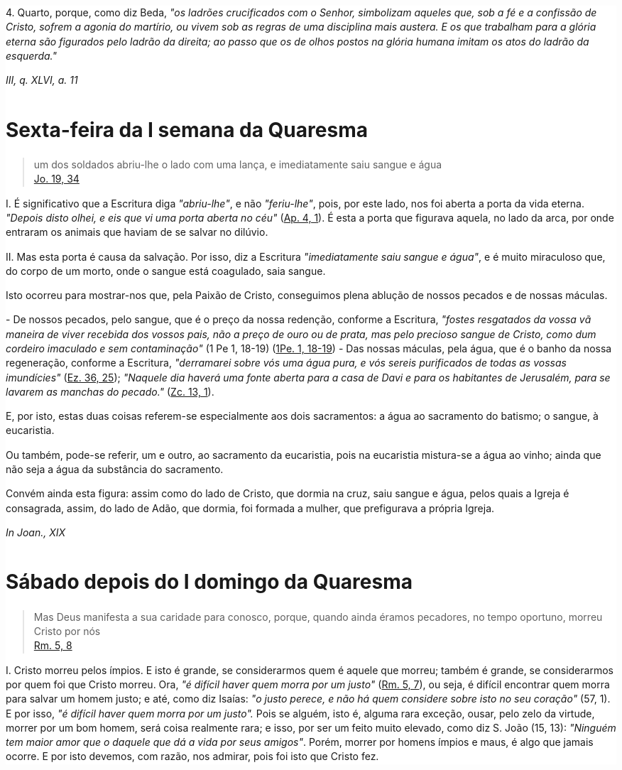 4\. Quarto, porque, como diz Beda, *"os ladrões crucificados com o Senhor, simbolizam aqueles que, sob a fé e a confissão de Cristo, sofrem a agonia do martírio, ou vivem sob as regras de uma disciplina mais austera. E os que trabalham para a glória eterna são figurados pelo ladrão da direita; ao passo que os de olhos postos na glória humana imitam os atos do ladrão da esquerda."*

*III, q. XLVI, a. 11*

# Sexta-feira da I semana da Quaresma

> um dos soldados abriu-lhe o lado com uma lança, e imediatamente saiu sangue e água  
[Jo. 19, 34](https://vulgata.online/bible/Jo.19?ed=MS&vfn=MS.Jo.19.34:vs)

I.  É significativo que a Escritura diga *"abriu-lhe"*, e não *"feriu-lhe"*, pois, por este lado, nos foi aberta a porta da vida eterna. *"Depois disto olhei, e eis que vi uma porta aberta no céu"* ([Ap. 4, 1](https://vulgata.online/bible/Ap.4?ed=MS&vfn=MS.Ap.4.1:vs)). É esta a porta que figurava aquela, no lado da arca, por onde entraram os animais que haviam de se salvar no dilúvio.

II.  Mas esta porta é causa da salvação. Por isso, diz a Escritura *"imediatamente saiu sangue e água"*, e é muito miraculoso que, do corpo de um morto, onde o sangue está coagulado, saia sangue.

Isto ocorreu para mostrar-nos que, pela Paixão de Cristo, conseguimos plena ablução de nossos pecados e de nossas máculas.

\- De nossos pecados, pelo sangue, que é o preço da nossa redenção, conforme a Escritura, *"fostes resgatados da vossa vã maneira de viver recebida dos vossos pais, não a preço de ouro ou de prata, mas pelo precioso sangue de Cristo, como dum cordeiro imaculado e sem contaminação"* (1 Pe 1, 18-19) ([1Pe. 1, 18-19](https://vulgata.online/bible/1Pe.1?ed=MS&vfn=MS.1Pe.1.18-19:vs))
\- Das nossas máculas, pela água, que é o banho da nossa regeneração, conforme a Escritura, *"derramarei sobre vós uma água pura, e vós sereis purificados de todas as vossas imundícies"* ([Ez. 36, 25](https://vulgata.online/bible/Ez.36?ed=MS&vfn=MS.Ez.36.25:vs)); *"Naquele dia haverá uma fonte aberta para a casa de Davi e para os habitantes de Jerusalém, para se lavarem as manchas do pecado."* ([Zc. 13, 1](https://vulgata.online/bible/Zc.13?ed=MS&vfn=MS.Zc.13.1:vs)).

E, por isto, estas duas coisas referem-se especialmente aos dois sacramentos: a água ao sacramento do batismo; o sangue, à eucaristia.

Ou também, pode-se referir, um e outro, ao sacramento da eucaristia, pois na eucaristia mistura-se a água ao vinho; ainda que não seja a água da substância do sacramento.

Convém ainda esta figura: assim como do lado de Cristo, que dormia na cruz, saiu sangue e água, pelos quais a Igreja é consagrada, assim, do lado de Adão, que dormia, foi formada a mulher, que prefigurava a própria Igreja.

*In Joan., XIX*

# Sábado depois do I domingo da Quaresma

> Mas Deus manifesta a sua caridade para conosco, porque, quando ainda éramos pecadores, no tempo oportuno, morreu Cristo por nós  
[Rm. 5, 8](https://vulgata.online/bible/Rm.5?ed=MS&vfn=MS.Rm.5.8:vs)

I. Cristo morreu pelos ímpios. E isto é grande, se considerarmos quem é aquele que morreu; também é grande, se considerarmos por quem foi que Cristo morreu. Ora, *"é difícil haver quem morra por um justo"* ([Rm. 5, 7](https://vulgata.online/bible/Rm.5?ed=MS&vfn=MS.Rm.5.7:vs)), ou seja, é difícil encontrar quem morra para salvar um homem justo; e até, como diz Isaías: *"o justo perece, e não há quem considere sobre isto no seu coração"* (57, 1). E por isso, *"é difícil haver quem morra por um justo".* Pois se alguém, isto é, alguma rara exceção, ousar, pelo zelo da virtude, morrer por um bom homem, será coisa realmente rara; e isso, por ser um feito muito elevado, como diz S. João (15, 13): *"Ninguém tem maior amor que o daquele que dá a vida por seus amigos"*. Porém, morrer por homens ímpios e maus, é algo que jamais ocorre. E por isto devemos, com razão, nos admirar, pois foi isto que Cristo fez.
